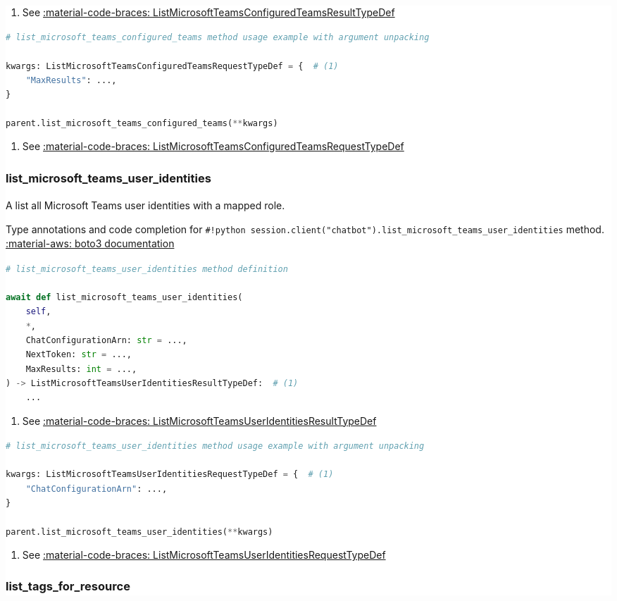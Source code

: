1. See [:material-code-braces: ListMicrosoftTeamsConfiguredTeamsResultTypeDef](./type_defs.md#listmicrosoftteamsconfiguredteamsresulttypedef)


```python
# list_microsoft_teams_configured_teams method usage example with argument unpacking

kwargs: ListMicrosoftTeamsConfiguredTeamsRequestTypeDef = {  # (1)
    "MaxResults": ...,
}

parent.list_microsoft_teams_configured_teams(**kwargs)
```

1. See [:material-code-braces: ListMicrosoftTeamsConfiguredTeamsRequestTypeDef](./type_defs.md#listmicrosoftteamsconfiguredteamsrequesttypedef)

### list\_microsoft\_teams\_user\_identities

A list all Microsoft Teams user identities with a mapped role.

Type annotations and code completion for `#!python session.client("chatbot").list_microsoft_teams_user_identities` method.
[:material-aws: boto3 documentation](https://boto3.amazonaws.com/v1/documentation/api/latest/reference/services/chatbot.html#Chatbot.Client)

```python
# list_microsoft_teams_user_identities method definition

await def list_microsoft_teams_user_identities(
    self,
    *,
    ChatConfigurationArn: str = ...,
    NextToken: str = ...,
    MaxResults: int = ...,
) -> ListMicrosoftTeamsUserIdentitiesResultTypeDef:  # (1)
    ...
```

1. See [:material-code-braces: ListMicrosoftTeamsUserIdentitiesResultTypeDef](./type_defs.md#listmicrosoftteamsuseridentitiesresulttypedef)


```python
# list_microsoft_teams_user_identities method usage example with argument unpacking

kwargs: ListMicrosoftTeamsUserIdentitiesRequestTypeDef = {  # (1)
    "ChatConfigurationArn": ...,
}

parent.list_microsoft_teams_user_identities(**kwargs)
```

1. See [:material-code-braces: ListMicrosoftTeamsUserIdentitiesRequestTypeDef](./type_defs.md#listmicrosoftteamsuseridentitiesrequesttypedef)

### list\_tags\_for\_resource
